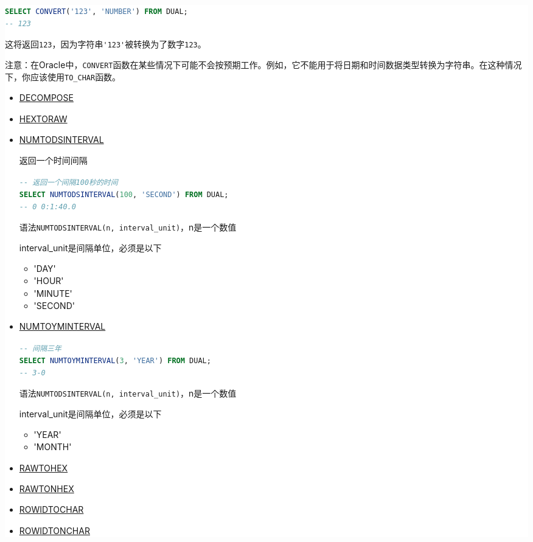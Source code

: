   ```sql
  SELECT CONVERT('123', 'NUMBER') FROM DUAL;
  -- 123
  ```

  这将返回`123`，因为字符串`'123'`被转换为了数字`123`。

  注意：在Oracle中，`CONVERT`函数在某些情况下可能不会按预期工作。例如，它不能用于将日期和时间数据类型转换为字符串。在这种情况下，你应该使用`TO_CHAR`函数。

- [DECOMPOSE](https://docs.oracle.com/en/database/oracle/oracle-database/18/sqlrf/DECOMPOSE.html#GUID-3E772756-F12C-4827-99A5-F7CF4F11A25A)

- [HEXTORAW](https://docs.oracle.com/en/database/oracle/oracle-database/18/sqlrf/HEXTORAW.html#GUID-8571556F-C219-4814-A854-9F01581FFBDF)

- [NUMTODSINTERVAL](https://docs.oracle.com/en/database/oracle/oracle-database/18/sqlrf/NUMTODSINTERVAL.html#GUID-5A7392A8-7976-4465-8839-A65EFF1A80B6)

  返回一个时间间隔

  ~~~sql
  -- 返回一个间隔100秒的时间
  SELECT NUMTODSINTERVAL(100, 'SECOND') FROM DUAL;
  -- 0 0:1:40.0
  ~~~

  语法`NUMTODSINTERVAL(n, interval_unit)`，n是一个数值

  interval_unit是间隔单位，必须是以下

  - 'DAY'
  - 'HOUR'
  - 'MINUTE'
  - 'SECOND'

- [NUMTOYMINTERVAL](https://docs.oracle.com/en/database/oracle/oracle-database/18/sqlrf/NUMTOYMINTERVAL.html#GUID-B98B21AA-44F7-4A9D-A646-6775A1D5F46D)

  ```sql
  -- 间隔三年
  SELECT NUMTOYMINTERVAL(3, 'YEAR') FROM DUAL;
  -- 3-0
  ```

  语法`NUMTODSINTERVAL(n, interval_unit)`，n是一个数值

  interval_unit是间隔单位，必须是以下

  - 'YEAR'
  - 'MONTH'

- [RAWTOHEX](https://docs.oracle.com/en/database/oracle/oracle-database/18/sqlrf/RAWTOHEX.html#GUID-F86E3B5B-7FEE-47FD-A0C2-2FC55DC21C9E)

- [RAWTONHEX](https://docs.oracle.com/en/database/oracle/oracle-database/18/sqlrf/RAWTONHEX.html#GUID-5657B113-24CE-4DC6-BD11-63135B7DB009)

- [ROWIDTOCHAR](https://docs.oracle.com/en/database/oracle/oracle-database/18/sqlrf/ROWIDTOCHAR.html#GUID-67998E5B-376A-45B5-B20B-1A87E5D370C1)

- [ROWIDTONCHAR](https://docs.oracle.com/en/database/oracle/oracle-database/18/sqlrf/ROWIDTONCHAR.html#GUID-3178A4DA-2534-4A93-A819-7C14208AE9B5)

